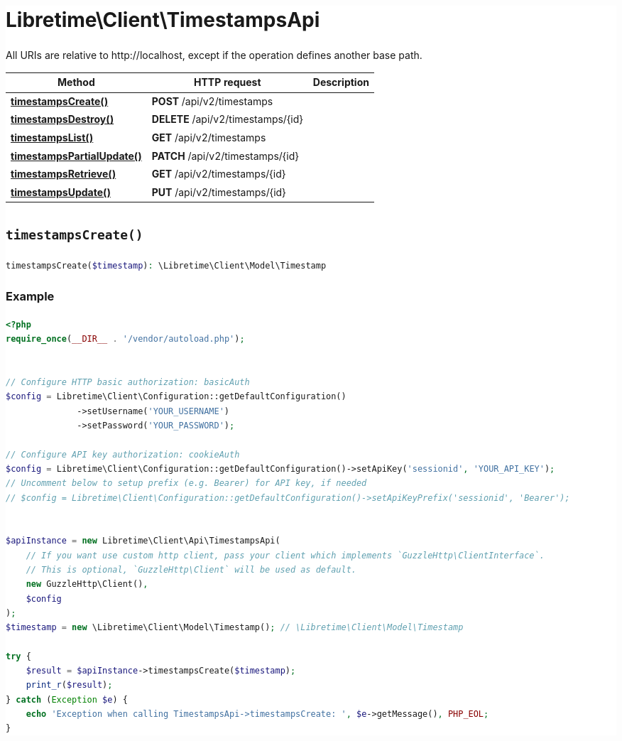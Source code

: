 # Libretime\Client\TimestampsApi

All URIs are relative to http://localhost, except if the operation defines another base path.

| Method | HTTP request | Description |
| ------------- | ------------- | ------------- |
| [**timestampsCreate()**](TimestampsApi.md#timestampsCreate) | **POST** /api/v2/timestamps |  |
| [**timestampsDestroy()**](TimestampsApi.md#timestampsDestroy) | **DELETE** /api/v2/timestamps/{id} |  |
| [**timestampsList()**](TimestampsApi.md#timestampsList) | **GET** /api/v2/timestamps |  |
| [**timestampsPartialUpdate()**](TimestampsApi.md#timestampsPartialUpdate) | **PATCH** /api/v2/timestamps/{id} |  |
| [**timestampsRetrieve()**](TimestampsApi.md#timestampsRetrieve) | **GET** /api/v2/timestamps/{id} |  |
| [**timestampsUpdate()**](TimestampsApi.md#timestampsUpdate) | **PUT** /api/v2/timestamps/{id} |  |


## `timestampsCreate()`

```php
timestampsCreate($timestamp): \Libretime\Client\Model\Timestamp
```



### Example

```php
<?php
require_once(__DIR__ . '/vendor/autoload.php');


// Configure HTTP basic authorization: basicAuth
$config = Libretime\Client\Configuration::getDefaultConfiguration()
              ->setUsername('YOUR_USERNAME')
              ->setPassword('YOUR_PASSWORD');

// Configure API key authorization: cookieAuth
$config = Libretime\Client\Configuration::getDefaultConfiguration()->setApiKey('sessionid', 'YOUR_API_KEY');
// Uncomment below to setup prefix (e.g. Bearer) for API key, if needed
// $config = Libretime\Client\Configuration::getDefaultConfiguration()->setApiKeyPrefix('sessionid', 'Bearer');


$apiInstance = new Libretime\Client\Api\TimestampsApi(
    // If you want use custom http client, pass your client which implements `GuzzleHttp\ClientInterface`.
    // This is optional, `GuzzleHttp\Client` will be used as default.
    new GuzzleHttp\Client(),
    $config
);
$timestamp = new \Libretime\Client\Model\Timestamp(); // \Libretime\Client\Model\Timestamp

try {
    $result = $apiInstance->timestampsCreate($timestamp);
    print_r($result);
} catch (Exception $e) {
    echo 'Exception when calling TimestampsApi->timestampsCreate: ', $e->getMessage(), PHP_EOL;
}
```
